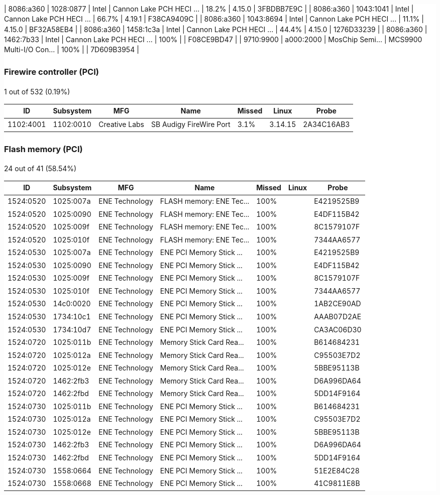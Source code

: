 | 8086:a360 | 1028:0877 | Intel           | Cannon Lake PCH HECI ... | 18.2%  | 4.15.0   | 3FBDBB7E9C |
| 8086:a360 | 1043:1041 | Intel           | Cannon Lake PCH HECI ... | 66.7%  | 4.19.1   | F38CA9409C |
| 8086:a360 | 1043:8694 | Intel           | Cannon Lake PCH HECI ... | 11.1%  | 4.15.0   | BF32A58EB4 |
| 8086:a360 | 1458:1c3a | Intel           | Cannon Lake PCH HECI ... | 44.4%  | 4.15.0   | 1276D33239 |
| 8086:a360 | 1462:7b33 | Intel           | Cannon Lake PCH HECI ... | 100%   |          | F08CE9BD47 |
| 9710:9900 | a000:2000 | MosChip Semi... | MCS9900 Multi-I/O Con... | 100%   |          | 7D609B3954 |

### Firewire controller (PCI)

1 out of 532 (0.19%)

| ID        | Subsystem | MFG             | Name                     | Missed | Linux    | Probe      |
|-----------|-----------|-----------------|--------------------------|--------|----------|------------|
| 1102:4001 | 1102:0010 | Creative Labs   | SB Audigy FireWire Port  | 3.1%   | 3.14.15  | 2A34C16AB3 |

### Flash memory (PCI)

24 out of 41 (58.54%)

| ID        | Subsystem | MFG             | Name                     | Missed | Linux    | Probe      |
|-----------|-----------|-----------------|--------------------------|--------|----------|------------|
| 1524:0520 | 1025:007a | ENE Technology  | FLASH memory: ENE Tec... | 100%   |          | E4219525B9 |
| 1524:0520 | 1025:0090 | ENE Technology  | FLASH memory: ENE Tec... | 100%   |          | E4DF115B42 |
| 1524:0520 | 1025:009f | ENE Technology  | FLASH memory: ENE Tec... | 100%   |          | 8C1579107F |
| 1524:0520 | 1025:010f | ENE Technology  | FLASH memory: ENE Tec... | 100%   |          | 7344AA6577 |
| 1524:0530 | 1025:007a | ENE Technology  | ENE PCI Memory Stick ... | 100%   |          | E4219525B9 |
| 1524:0530 | 1025:0090 | ENE Technology  | ENE PCI Memory Stick ... | 100%   |          | E4DF115B42 |
| 1524:0530 | 1025:009f | ENE Technology  | ENE PCI Memory Stick ... | 100%   |          | 8C1579107F |
| 1524:0530 | 1025:010f | ENE Technology  | ENE PCI Memory Stick ... | 100%   |          | 7344AA6577 |
| 1524:0530 | 14c0:0020 | ENE Technology  | ENE PCI Memory Stick ... | 100%   |          | 1AB2CE90AD |
| 1524:0530 | 1734:10c1 | ENE Technology  | ENE PCI Memory Stick ... | 100%   |          | AAAB07D2AE |
| 1524:0530 | 1734:10d7 | ENE Technology  | ENE PCI Memory Stick ... | 100%   |          | CA3AC06D30 |
| 1524:0720 | 1025:011b | ENE Technology  | Memory Stick Card Rea... | 100%   |          | B614684231 |
| 1524:0720 | 1025:012a | ENE Technology  | Memory Stick Card Rea... | 100%   |          | C95503E7D2 |
| 1524:0720 | 1025:012e | ENE Technology  | Memory Stick Card Rea... | 100%   |          | 5BBE95113B |
| 1524:0720 | 1462:2fb3 | ENE Technology  | Memory Stick Card Rea... | 100%   |          | D6A996DA64 |
| 1524:0720 | 1462:2fbd | ENE Technology  | Memory Stick Card Rea... | 100%   |          | 5DD14F9164 |
| 1524:0730 | 1025:011b | ENE Technology  | ENE PCI Memory Stick ... | 100%   |          | B614684231 |
| 1524:0730 | 1025:012a | ENE Technology  | ENE PCI Memory Stick ... | 100%   |          | C95503E7D2 |
| 1524:0730 | 1025:012e | ENE Technology  | ENE PCI Memory Stick ... | 100%   |          | 5BBE95113B |
| 1524:0730 | 1462:2fb3 | ENE Technology  | ENE PCI Memory Stick ... | 100%   |          | D6A996DA64 |
| 1524:0730 | 1462:2fbd | ENE Technology  | ENE PCI Memory Stick ... | 100%   |          | 5DD14F9164 |
| 1524:0730 | 1558:0664 | ENE Technology  | ENE PCI Memory Stick ... | 100%   |          | 51E2E84C28 |
| 1524:0730 | 1558:0668 | ENE Technology  | ENE PCI Memory Stick ... | 100%   |          | 41C9811E8B |
